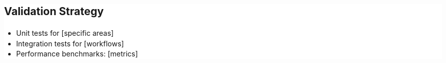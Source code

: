 ## Validation Strategy
- Unit tests for [specific areas]
- Integration tests for [workflows]
- Performance benchmarks: [metrics]
```